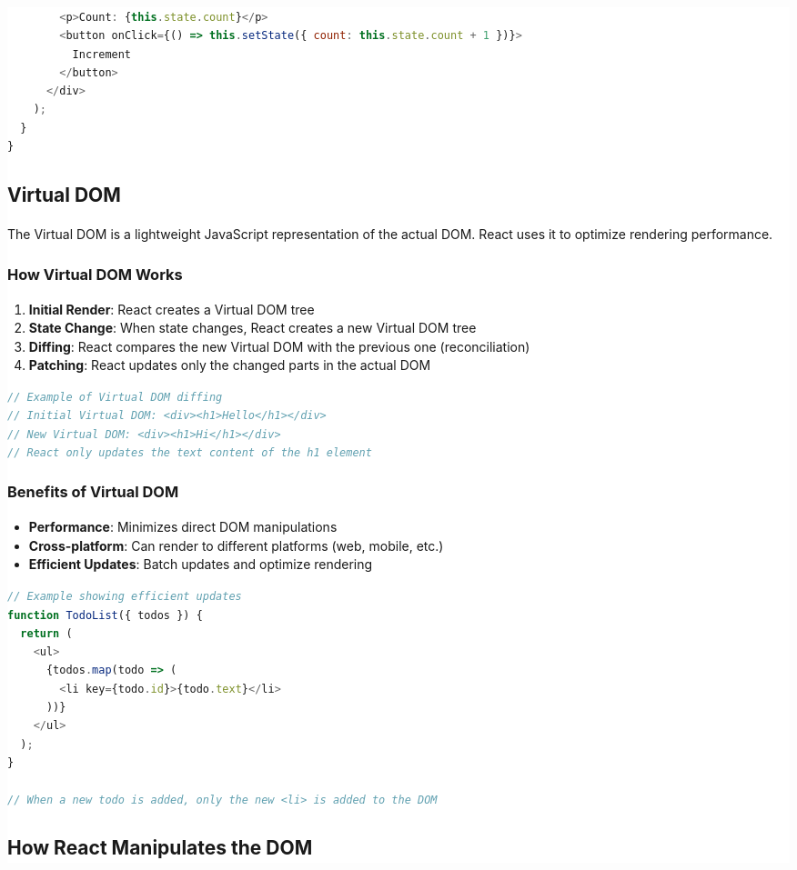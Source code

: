 ```javascript
        <p>Count: {this.state.count}</p>
        <button onClick={() => this.setState({ count: this.state.count + 1 })}>
          Increment
        </button>
      </div>
    );
  }
}
```

## Virtual DOM

The Virtual DOM is a lightweight JavaScript representation of the actual DOM. React uses it to optimize rendering performance.

### How Virtual DOM Works

1. **Initial Render**: React creates a Virtual DOM tree
2. **State Change**: When state changes, React creates a new Virtual DOM tree
3. **Diffing**: React compares the new Virtual DOM with the previous one (reconciliation)
4. **Patching**: React updates only the changed parts in the actual DOM

```javascript
// Example of Virtual DOM diffing
// Initial Virtual DOM: <div><h1>Hello</h1></div>
// New Virtual DOM: <div><h1>Hi</h1></div>
// React only updates the text content of the h1 element
```

### Benefits of Virtual DOM

- **Performance**: Minimizes direct DOM manipulations
- **Cross-platform**: Can render to different platforms (web, mobile, etc.)
- **Efficient Updates**: Batch updates and optimize rendering

```javascript
// Example showing efficient updates
function TodoList({ todos }) {
  return (
    <ul>
      {todos.map(todo => (
        <li key={todo.id}>{todo.text}</li>
      ))}
    </ul>
  );
}

// When a new todo is added, only the new <li> is added to the DOM
```

## How React Manipulates the DOM
